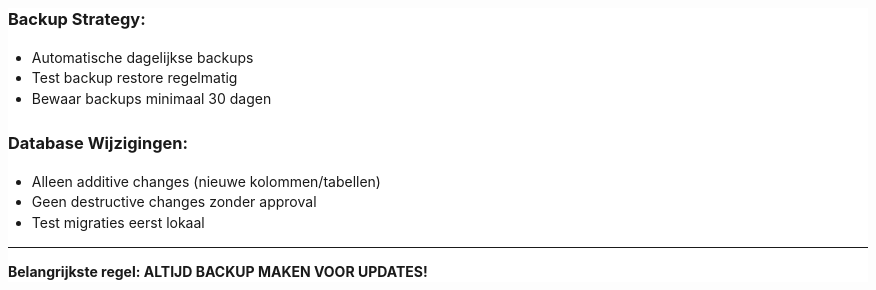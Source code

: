 ### Backup Strategy:
- Automatische dagelijkse backups
- Test backup restore regelmatig
- Bewaar backups minimaal 30 dagen

### Database Wijzigingen:
- Alleen additive changes (nieuwe kolommen/tabellen)
- Geen destructive changes zonder approval
- Test migraties eerst lokaal

---

**Belangrijkste regel: ALTIJD BACKUP MAKEN VOOR UPDATES!**
